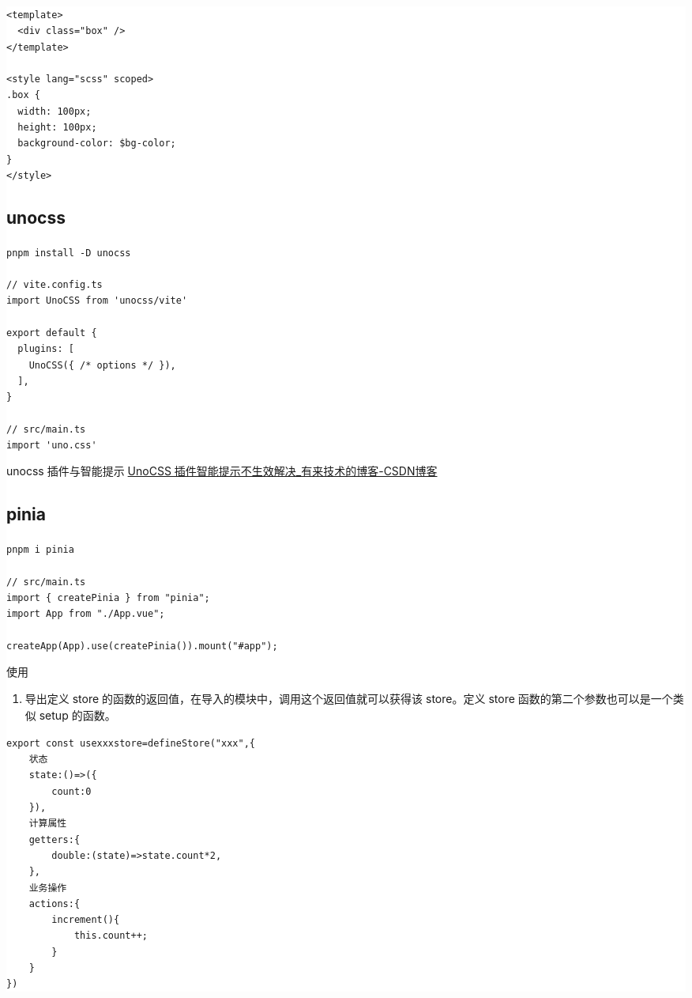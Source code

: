```
<template>
  <div class="box" />
</template>

<style lang="scss" scoped>
.box {
  width: 100px;
  height: 100px;
  background-color: $bg-color;
}
</style>
```
## unocss
```
pnpm install -D unocss

// vite.config.ts
import UnoCSS from 'unocss/vite'

export default {
  plugins: [
    UnoCSS({ /* options */ }),
  ],
}

// src/main.ts
import 'uno.css'

```
unocss 插件与智能提示
[UnoCSS 插件智能提示不生效解决\_有来技术的博客-CSDN博客](https://blog.csdn.net/u013737132/article/details/129212770)

## pinia
```
pnpm i pinia

// src/main.ts
import { createPinia } from "pinia";
import App from "./App.vue";

createApp(App).use(createPinia()).mount("#app");

```
使用
1. 导出定义 store 的函数的返回值，在导入的模块中，调用这个返回值就可以获得该 store。定义 store 函数的第二个参数也可以是一个类似 setup 的函数。
```
export const usexxxstore=defineStore("xxx",{
	状态
	state:()=>({
		count:0
	}),
	计算属性
	getters:{
		double:(state)=>state.count*2,
	},
	业务操作
	actions:{
		increment(){
			this.count++;
		}
	}
})
```